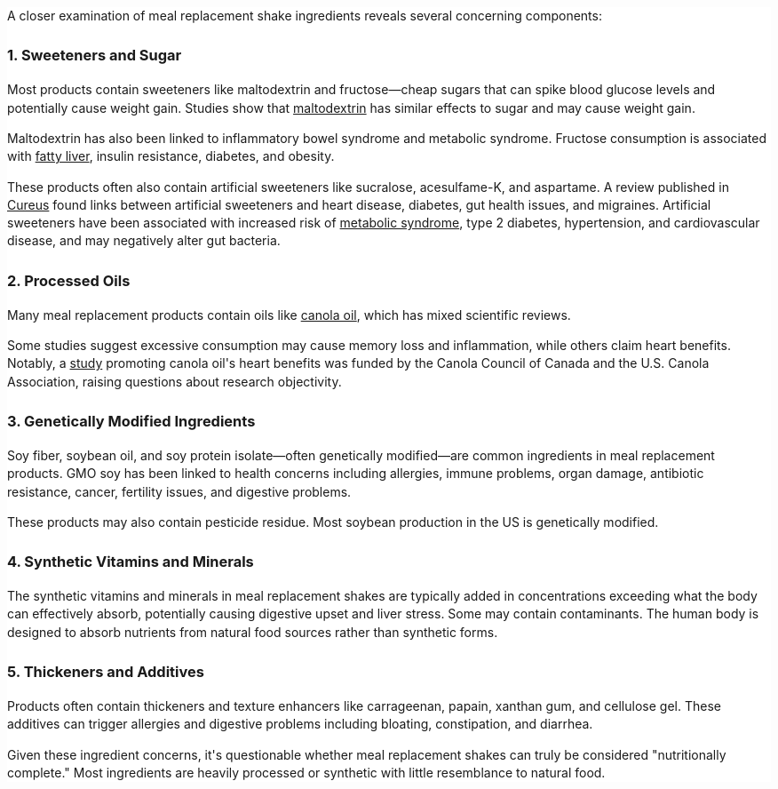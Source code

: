 A closer examination of meal replacement shake ingredients reveals several concerning components:

### 1. Sweeteners and Sugar

Most products contain sweeteners like maltodextrin and fructose—cheap sugars that can spike blood glucose levels and potentially cause weight gain. Studies show that [maltodextrin](https://doi.org/10.1016/j.appet.2014.02.011) has similar effects to sugar and may cause weight gain. 

Maltodextrin has also been linked to inflammatory bowel syndrome and metabolic syndrome. Fructose consumption is associated with [fatty liver](https://sanjanashenoy.in/blog/causes-of-fatty-liver-and-its-treatment), insulin resistance, diabetes, and obesity.

These products often also contain artificial sweeteners like sucralose, acesulfame-K, and aspartame. A review published in [Cureus](https://pmc.ncbi.nlm.nih.gov/articles/PMC10822749/) found links between artificial sweeteners and heart disease, diabetes, gut health issues, and migraines. Artificial sweeteners have been associated with increased risk of [metabolic syndrome](https://my.clevelandclinic.org/health/diseases/10783-metabolic-syndrome), type 2 diabetes, hypertension, and cardiovascular disease, and may negatively alter gut bacteria.

### 2. Processed Oils

Many meal replacement products contain oils like [canola oil](https://www.canolacouncil.org/about-canola/oil/#:~:text=What%20is%20canola%20oil%3F,and%20on%20a%20commercial%20scale.), which has mixed scientific reviews. 

Some studies suggest excessive consumption may cause memory loss and inflammation, while others claim heart benefits. Notably, a [study](https://doi.org/10.1111/nure.12033) promoting canola oil's heart benefits was funded by the Canola Council of Canada and the U.S. Canola Association, raising questions about research objectivity.

### 3. Genetically Modified Ingredients

Soy fiber, soybean oil, and soy protein isolate—often genetically modified—are common ingredients in meal replacement products. GMO soy has been linked to health concerns including allergies, immune problems, organ damage, antibiotic resistance, cancer, fertility issues, and digestive problems. 

These products may also contain pesticide residue. Most soybean production in the US is genetically modified.

### 4. Synthetic Vitamins and Minerals

The synthetic vitamins and minerals in meal replacement shakes are typically added in concentrations exceeding what the body can effectively absorb, potentially causing digestive upset and liver stress. Some may contain contaminants. The human body is designed to absorb nutrients from natural food sources rather than synthetic forms.

### 5. Thickeners and Additives

Products often contain thickeners and texture enhancers like carrageenan, papain, xanthan gum, and cellulose gel. These additives can trigger allergies and digestive problems including bloating, constipation, and diarrhea.

Given these ingredient concerns, it's questionable whether meal replacement shakes can truly be considered "nutritionally complete." Most ingredients are heavily processed or synthetic with little resemblance to natural food.
